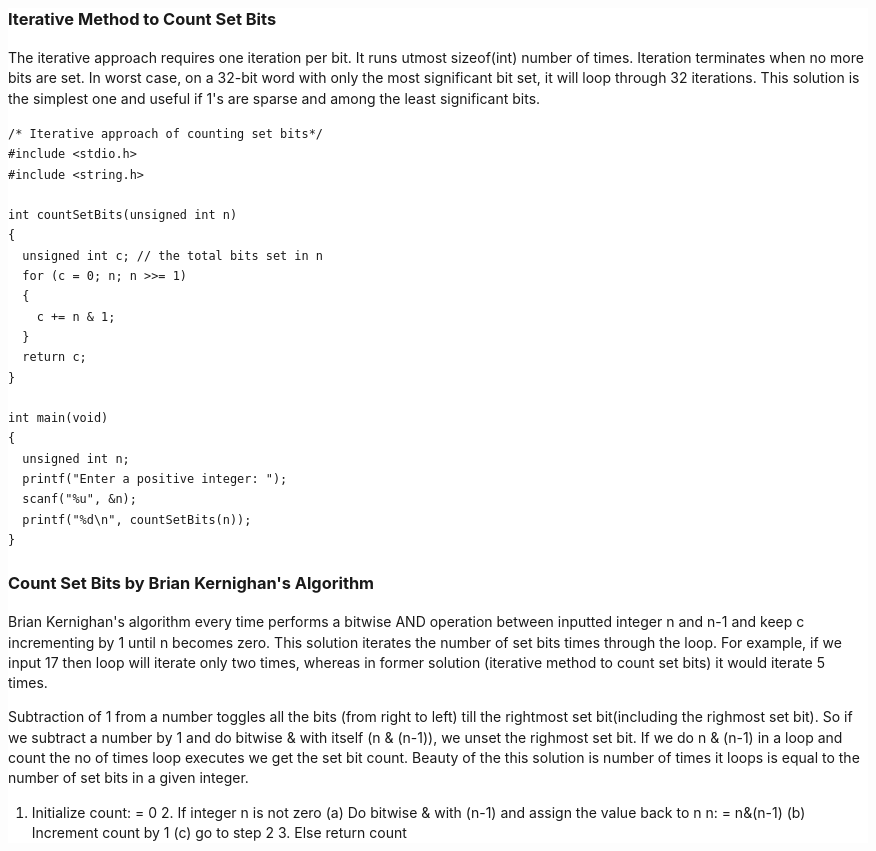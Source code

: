 ### Iterative Method to Count Set Bits

The iterative approach requires one iteration per bit. It runs utmost sizeof(int) number of times. Iteration terminates when no more bits are set. In worst case, on a 32-bit word with only the most significant bit set, it will loop through 32 iterations. This solution is the simplest one and useful if 1's are sparse and among the least significant bits.

```
/* Iterative approach of counting set bits*/
#include <stdio.h>
#include <string.h>
 
int countSetBits(unsigned int n)
{
  unsigned int c; // the total bits set in n
  for (c = 0; n; n >>= 1)
  {
    c += n & 1;
  }
  return c;
}
 
int main(void)
{
  unsigned int n;
  printf("Enter a positive integer: ");
  scanf("%u", &n);
  printf("%d\n", countSetBits(n));
}
```

### Count Set Bits by Brian Kernighan's Algorithm

Brian Kernighan's algorithm every time performs a bitwise AND operation between inputted integer n and n-1 and keep c incrementing by 1 until n becomes zero. This solution iterates the number of set bits times through the loop. For example, if we input 17 then loop will iterate only two times, whereas in former solution (iterative method to count set bits) it would iterate 5 times.

Subtraction of 1 from a number toggles all the bits (from right to left) till the rightmost set bit(including the righmost set bit). So if we subtract a number by 1 and do bitwise & with itself (n & (n-1)), we unset the righmost set bit. If we do n & (n-1) in a loop and count the no of times loop executes we get the set bit count.
Beauty of the this solution is number of times it loops is equal to the number of set bits in a given integer.

> 
  1.  Initialize count: = 0
    2.  If integer n is not zero
      (a) Do bitwise & with (n-1) and assign the value back to n
          n: = n&(n-1)
      (b) Increment count by 1
      (c) go to step 2
    3.  Else return count
